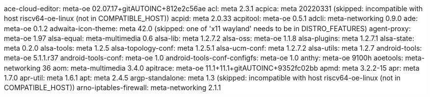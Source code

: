 ace-cloud-editor:
  meta-oe              02.07.17+gitAUTOINC+812e2c56ae
acl:
  meta                 2.3.1
acpica:
  meta                 20220331 (skipped: incompatible with host riscv64-oe-linux (not in COMPATIBLE_HOST))
acpid:
  meta                 2.0.33
acpitool:
  meta-oe              0.5.1
adcli:
  meta-networking      0.9.0
ade:
  meta-oe              0.1.2
adwaita-icon-theme:
  meta                 42.0 (skipped: one of &apos;x11 wayland&apos; needs to be in DISTRO_FEATURES)
agent-proxy:
  meta-oe              1.97
alsa-equal:
  meta-multimedia      0.6
alsa-lib:
  meta                 1.2.7.2
alsa-oss:
  meta-oe              1.1.8
alsa-plugins:
  meta                 1.2.7.1
alsa-state:
  meta                 0.2.0
alsa-tools:
  meta                 1.2.5
alsa-topology-conf:
  meta                 1.2.5.1
alsa-ucm-conf:
  meta                 1.2.7.2
alsa-utils:
  meta                 1.2.7
android-tools:
  meta-oe              5.1.1.r37
android-tools-conf:
  meta-oe              1.0
android-tools-conf-configfs:
  meta-oe              1.0
anthy:
  meta-oe              9100h
aoetools:
  meta-networking      36
aom:
  meta-multimedia      3.4.0
apitrace:
  meta-oe              11.1+11.1+gitAUTOINC+9352fc02bb
apmd:
  meta                 3.2.2-15
apr:
  meta                 1.7.0
apr-util:
  meta                 1.6.1
apt:
  meta                 2.4.5
argp-standalone:
  meta                 1.3 (skipped: incompatible with host riscv64-oe-linux (not in COMPATIBLE_HOST))
arno-iptables-firewall:
  meta-networking      2.1.1